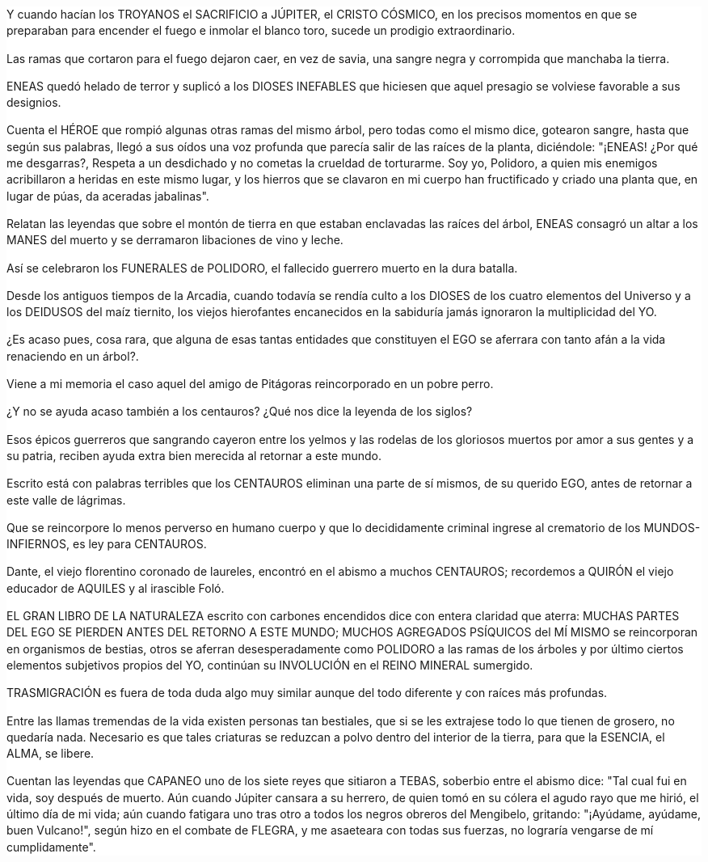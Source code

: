 Y cuando hacían los TROYANOS el SACRIFICIO a JÚPITER, el CRISTO CÓSMICO, en los precisos momentos en que se preparaban para encender el fuego e inmolar el blanco toro, sucede un prodigio extraordinario.

Las ramas que cortaron para el fuego dejaron caer, en vez de savia, una sangre negra y corrompida que manchaba la tierra.

ENEAS quedó helado de terror y suplicó a los DIOSES INEFABLES que hiciesen que aquel presagio se volviese favorable a sus designios.

Cuenta el HÉROE que rompió algunas otras ramas del mismo árbol, pero todas como el mismo dice, gotearon sangre, hasta que según sus palabras, llegó a sus oídos una voz profunda que parecía salir de las raíces de la planta, diciéndole: "¡ENEAS! ¿Por qué me desgarras?, Respeta a un desdichado y no cometas la crueldad de torturarme. Soy yo, Polidoro, a quien mis enemigos acribillaron a heridas en este mismo lugar, y los hierros que se clavaron en mi cuerpo han fructificado y criado una planta que, en lugar de púas, da aceradas jabalinas".

Relatan las leyendas que sobre el montón de tierra en que estaban enclavadas las raíces del árbol, ENEAS consagró un altar a los MANES del muerto y se derramaron libaciones de vino y leche.

Así se celebraron los FUNERALES de POLIDORO, el fallecido guerrero muerto en la dura batalla.

Desde los antiguos tiempos de la Arcadia, cuando todavía se rendía culto a los DIOSES de los cuatro elementos del Universo y a los DEIDUSOS del maíz tiernito, los viejos hierofantes encanecidos en la sabiduría jamás ignoraron la multiplicidad del YO.

¿Es acaso pues, cosa rara, que alguna de esas tantas entidades que constituyen el EGO se aferrara con tanto afán a la vida renaciendo en un árbol?.

Viene a mi memoria el caso aquel del amigo de Pitágoras reincorporado en un pobre perro.

¿Y no se ayuda acaso también a los centauros? ¿Qué nos dice la leyenda de los siglos?

Esos épicos guerreros que sangrando cayeron entre los yelmos y las rodelas de los gloriosos muertos por amor a sus gentes y a su patria, reciben ayuda extra bien merecida al retornar a este mundo.

Escrito está con palabras terribles que los CENTAUROS eliminan una parte de sí mismos, de su querido EGO, antes de retornar a este valle de lágrimas.

Que se reincorpore lo menos perverso en humano cuerpo y que lo decididamente criminal ingrese al crematorio de los MUNDOS-INFIERNOS, es ley para CENTAUROS.

Dante, el viejo florentino coronado de laureles, encontró en el abismo a muchos CENTAUROS; recordemos a QUIRÓN el viejo educador de AQUILES y al irascible Foló.

EL GRAN LIBRO DE LA NATURALEZA escrito con carbones encendidos dice con entera claridad que aterra: MUCHAS PARTES DEL EGO SE PIERDEN ANTES DEL RETORNO A ESTE MUNDO; MUCHOS AGREGADOS PSÍQUICOS del MÍ MISMO se reincorporan en organismos de bestias, otros se aferran desesperadamente como POLIDORO a las ramas de los árboles y por último ciertos elementos subjetivos propios del YO, continúan su INVOLUCIÓN en el REINO MINERAL sumergido.

TRASMIGRACIÓN es fuera de toda duda algo muy similar aunque del todo diferente y con raíces más profundas.

Entre las llamas tremendas de la vida existen personas tan bestiales, que si se les extrajese todo lo que tienen de grosero, no quedaría nada. Necesario es que tales criaturas se reduzcan a polvo dentro del interior de la tierra, para que la ESENCIA, el ALMA, se libere.

Cuentan las leyendas que CAPANEO uno de los siete reyes que sitiaron a TEBAS, soberbio entre el abismo dice: "Tal cual fui en vida, soy después de muerto. Aún cuando Júpiter cansara a su herrero, de quien tomó en su cólera el agudo rayo que me hirió, el último día de mi vida; aún cuando fatigara uno tras otro a todos los negros obreros del Mengibelo, gritando: "¡Ayúdame, ayúdame, buen Vulcano!", según hizo en el combate de FLEGRA, y me asaeteara con todas sus fuerzas, no lograría vengarse de mí cumplidamente".
